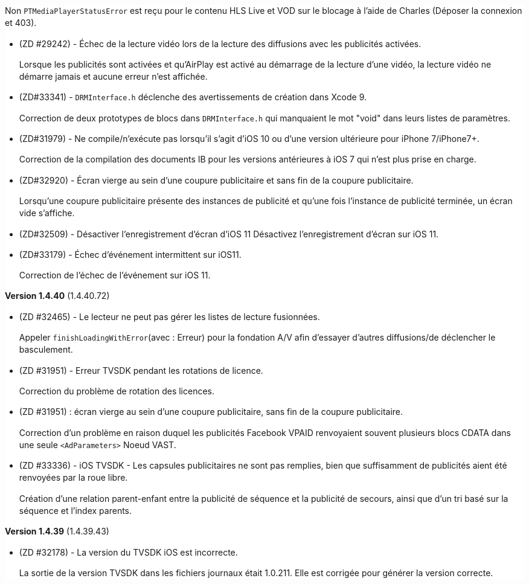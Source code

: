    Non `PTMediaPlayerStatusError` est reçu pour le contenu HLS Live et VOD sur le blocage à l’aide de Charles (Déposer la connexion et 403).

* (ZD #29242) - Échec de la lecture vidéo lors de la lecture des diffusions avec les publicités activées.

   Lorsque les publicités sont activées et qu’AirPlay est activé au démarrage de la lecture d’une vidéo, la lecture vidéo ne démarre jamais et aucune erreur n’est affichée.

* (ZD#33341) - `DRMInterface.h` déclenche des avertissements de création dans Xcode 9.

   Correction de deux prototypes de blocs dans `DRMInterface.h` qui manquaient le mot &quot;void&quot; dans leurs listes de paramètres.

* (ZD#31979) - Ne compile/n’exécute pas lorsqu’il s’agit d’iOS 10 ou d’une version ultérieure pour iPhone 7/iPhone7+.

   Correction de la compilation des documents IB pour les versions antérieures à iOS 7 qui n’est plus prise en charge.

* (ZD#32920) - Écran vierge au sein d’une coupure publicitaire et sans fin de la coupure publicitaire.

   Lorsqu’une coupure publicitaire présente des instances de publicité et qu’une fois l’instance de publicité terminée, un écran vide s’affiche.

* (ZD#32509) - Désactiver l’enregistrement d’écran d’iOS 11 Désactivez l’enregistrement d’écran sur iOS 11.

* (ZD#33179) - Échec d’événement intermittent sur iOS11.

   Correction de l’échec de l’événement sur iOS 11.

**Version 1.4.40** (1.4.40.72)

* (ZD #32465) - Le lecteur ne peut pas gérer les listes de lecture fusionnées.

   Appeler `finishLoadingWithError`(avec : Erreur) pour la fondation A/V afin d’essayer d’autres diffusions/de déclencher le basculement.

* (ZD #31951) - Erreur TVSDK pendant les rotations de licence.

   Correction du problème de rotation des licences.
* (ZD #31951) : écran vierge au sein d’une coupure publicitaire, sans fin de la coupure publicitaire.

   Correction d’un problème en raison duquel les publicités Facebook VPAID renvoyaient souvent plusieurs blocs CDATA dans une seule `<AdParameters>` Noeud VAST.
* (ZD #33336) - iOS TVSDK - Les capsules publicitaires ne sont pas remplies, bien que suffisamment de publicités aient été renvoyées par la roue libre.

   Création d’une relation parent-enfant entre la publicité de séquence et la publicité de secours, ainsi que d’un tri basé sur la séquence et l’index parents.

**Version 1.4.39** (1.4.39.43)

* (ZD #32178) - La version du TVSDK iOS est incorrecte.

   La sortie de la version TVSDK dans les fichiers journaux était 1.0.211. Elle est corrigée pour générer la version correcte.
